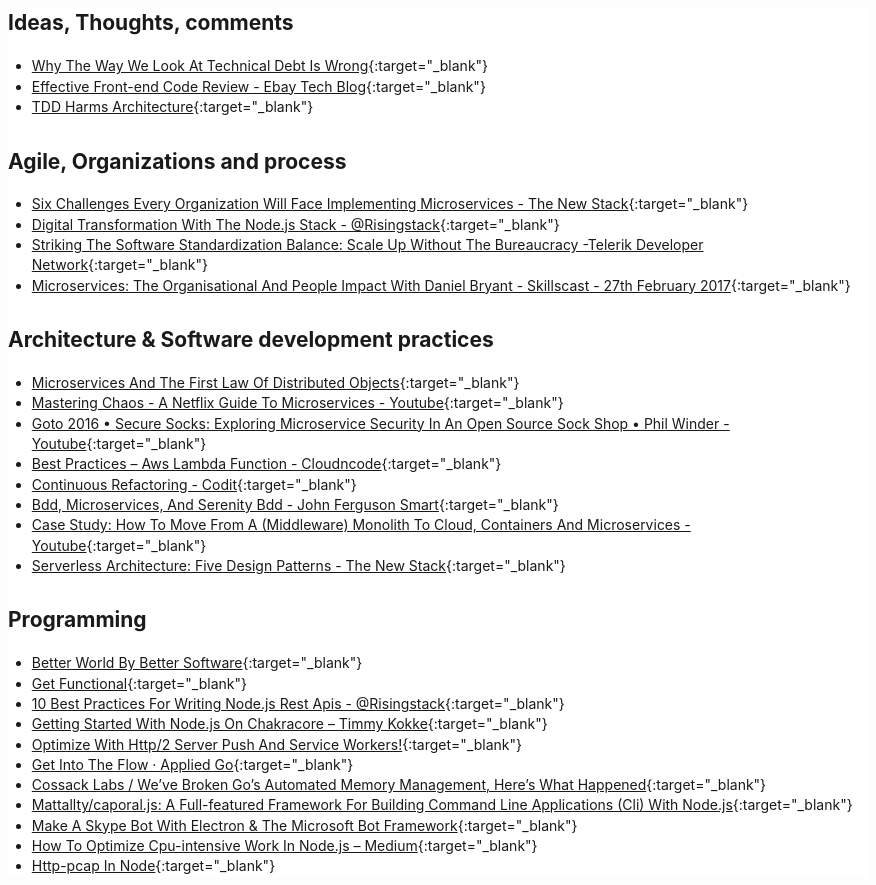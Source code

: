 ## Ideas, Thoughts, comments <a name="ideas"></a> ##
* [Why The Way We Look At Technical Debt Is Wrong](http://www.bigeng.io/why-the-way-we-look-at-technical-debt-is-wrong/){:target="_blank"}
* [Effective Front-end Code Review - Ebay Tech Blog](http://www.ebaytechblog.com/2017/03/02/effective-front-end-code-review/){:target="_blank"}
* [TDD Harms Architecture](http://blog.cleancoder.com/uncle-bob/2017/03/03/TDD-Harms-Architecture.html){:target="_blank"}

## Agile, Organizations and process<a name="agile"></a> ##
* [Six Challenges Every Organization Will Face Implementing Microservices - The New Stack](https://thenewstack.io/microservices-standardization-moving-monolith-microservices/){:target="_blank"}
* [Digital Transformation With The Node.js Stack - @Risingstack](https://blog.risingstack.com/digital-transformation-with-the-node-js-stack/){:target="_blank"}
* [Striking The Software Standardization Balance: Scale Up Without The Bureaucracy -Telerik Developer Network](http://developer.telerik.com/content-types/opinion/striking-the-software-standardization-balance-scale-up-without-the-bureaucracy/){:target="_blank"}
* [Microservices: The Organisational And People Impact With Daniel Bryant - Skillscast - 27th February 2017](https://skillsmatter.com/skillscasts/9784-microservices-the-organisational-and-people-impact-with-daniel-bryant){:target="_blank"}

## Architecture & Software development practices <a name="development"></a> ##
* [Microservices And The First Law Of Distributed Objects](http://philcalcado.com/2017/03/02/microservices_vs_1st_law_distributed_objects.html){:target="_blank"}
* [Mastering Chaos - A Netflix Guide To Microservices - Youtube](https://www.youtube.com/watch?v=CZ3wIuvmHeM){:target="_blank"}
* [Goto 2016 • Secure Socks: Exploring Microservice Security In An Open Source Sock Shop • Phil Winder - Youtube](https://www.youtube.com/watch?v=GOjAcmVUmZc){:target="_blank"}
* [Best Practices – Aws Lambda Function - Cloudncode](https://cloudncode.blog/2017/03/02/best-practices-aws-lambda-function/){:target="_blank"}
* [Continuous Refactoring - Codit](https://www.codit.eu/blog/2017/02/28/continuous-refactoring/){:target="_blank"}
* [Bdd, Microservices, And Serenity Bdd - John Ferguson Smart](https://johnfergusonsmart.com/bdd-and-microservices/){:target="_blank"}
* [Case Study: How To Move From A (Middleware) Monolith To Cloud, Containers And Microservices - Youtube](https://www.youtube.com/watch?v=YSBpR7syFRs){:target="_blank"}
* [Serverless Architecture: Five Design Patterns - The New Stack](https://thenewstack.io/serverless-architecture-five-design-patterns/){:target="_blank"}

## Programming <a name="net"></a> ##
* [Better World By Better Software](https://glebbahmutov.com/blog//tags/sentry/){:target="_blank"}
* [Get Functional](https://blog.daftcode.pl/get-functional-3eaceb76258f#.cx1px3z6x){:target="_blank"}
* [10 Best Practices For Writing Node.js Rest Apis - @Risingstack](https://blog.risingstack.com/10-best-practices-for-writing-node-js-rest-apis/){:target="_blank"}
* [Getting Started With Node.js On Chakracore – Timmy Kokke](http://www.timmykokke.com/2017/03/getting-started-with-node-js-on-chakracore/){:target="_blank"}
* [Optimize With Http/2 Server Push And Service Workers!](https://blog.yld.io/2017/03/01/optimize-with-http-2-server-push-and-service-workers/#.WLc9wPnhCUk){:target="_blank"}
* [Get Into The Flow · Applied Go](https://appliedgo.net/flow/){:target="_blank"}
* [Cossack Labs / We’ve Broken Go’s Automated Memory Management, Here’s What Happened](https://www.cossacklabs.com/blog/investigating-go-memory-leaks.html){:target="_blank"}
* [Mattallty/caporal.js: A Full-featured Framework For Building Command Line Applications (Cli) With Node.js](https://github.com/mattallty/Caporal.js){:target="_blank"}
* [Make A Skype Bot With Electron & The Microsoft Bot Framework](https://www.sitepoint.com/skype-bot-electron-microsoft-bot-framework/){:target="_blank"}
* [How To Optimize Cpu-intensive Work In Node.js – Medium](https://medium.com/@graeme_boy/how-to-optimize-cpu-intensive-work-in-node-js-cdc09099ed41#.u5cx0lu9s){:target="_blank"}
* [Http-pcap In Node](http://blog.websecurify.com/2017/03/http-pcap-in-node.html){:target="_blank"}